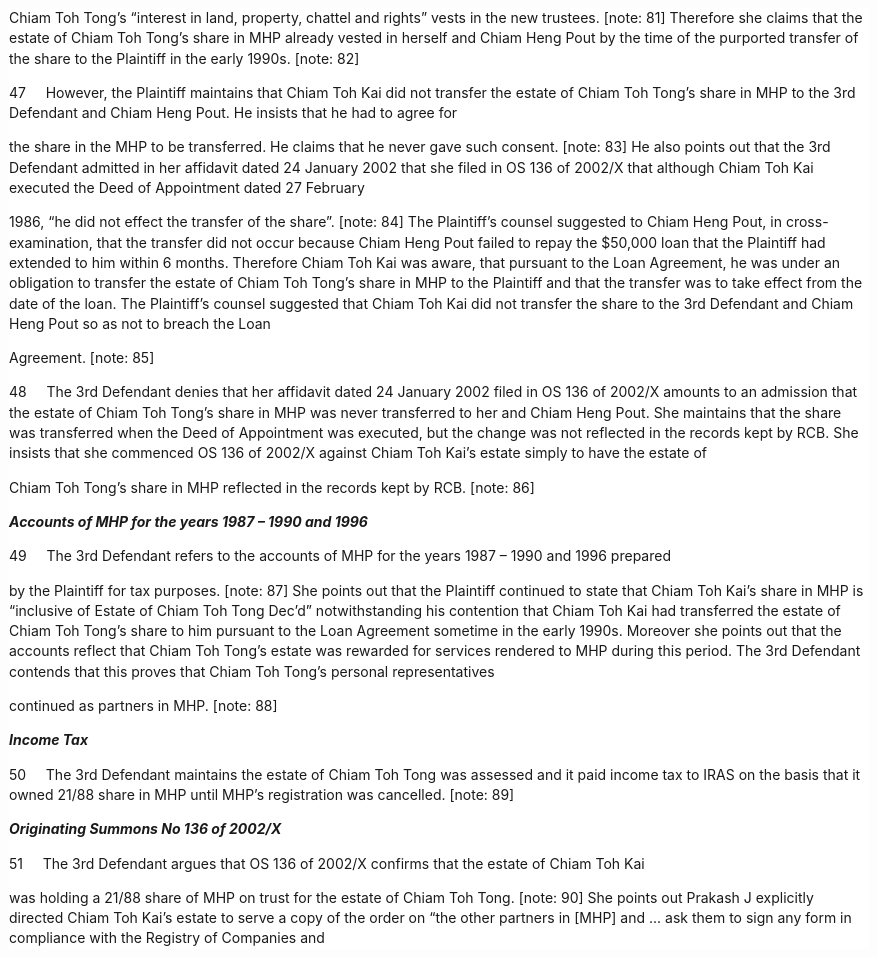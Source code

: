 
Chiam Toh Tong’s “interest in land, property, chattel and rights” vests in the new trustees. [note: 81] Therefore she claims that the estate of Chiam Toh Tong’s share in MHP already vested in herself and Chiam Heng Pout by the time of the purported transfer of the share to the Plaintiff in the early 1990s. [note: 82] 

47     However, the Plaintiff maintains that Chiam Toh Kai did not transfer the estate of Chiam Toh Tong’s share in MHP to the 3rd Defendant and Chiam Heng Pout. He insists that he had to agree for 

the share in the MHP to be transferred. He claims that he never gave such consent. [note: 83] He also points out that the 3rd Defendant admitted in her affidavit dated 24 January 2002 that she filed in OS 136 of 2002/X that although Chiam Toh Kai executed the Deed of Appointment dated 27 February 

1986, “he did not effect the transfer of the share”. [note: 84] The Plaintiff’s counsel suggested to Chiam Heng Pout, in cross-examination, that the transfer did not occur because Chiam Heng Pout failed to repay the $50,000 loan that the Plaintiff had extended to him within 6 months. Therefore Chiam Toh Kai was aware, that pursuant to the Loan Agreement, he was under an obligation to transfer the estate of Chiam Toh Tong’s share in MHP to the Plaintiff and that the transfer was to take effect from the date of the loan. The Plaintiff’s counsel suggested that Chiam Toh Kai did not transfer the share to the 3rd Defendant and Chiam Heng Pout so as not to breach the Loan 

Agreement. [note: 85] 

48     The 3rd Defendant denies that her affidavit dated 24 January 2002 filed in OS 136 of 2002/X amounts to an admission that the estate of Chiam Toh Tong’s share in MHP was never transferred to her and Chiam Heng Pout. She maintains that the share was transferred when the Deed of Appointment was executed, but the change was not reflected in the records kept by RCB. She insists that she commenced OS 136 of 2002/X against Chiam Toh Kai’s estate simply to have the estate of 

Chiam Toh Tong’s share in MHP reflected in the records kept by RCB. [note: 86] 

**_Accounts of MHP for the years 1987 – 1990 and 1996_** 

49     The 3rd Defendant refers to the accounts of MHP for the years 1987 – 1990 and 1996 prepared 

by the Plaintiff for tax purposes. [note: 87] She points out that the Plaintiff continued to state that Chiam Toh Kai’s share in MHP is “inclusive of Estate of Chiam Toh Tong Dec’d” notwithstanding his contention that Chiam Toh Kai had transferred the estate of Chiam Toh Tong’s share to him pursuant to the Loan Agreement sometime in the early 1990s. Moreover she points out that the accounts reflect that Chiam Toh Tong’s estate was rewarded for services rendered to MHP during this period. The 3rd Defendant contends that this proves that Chiam Toh Tong’s personal representatives 

continued as partners in MHP. [note: 88] 

**_Income Tax_** 

50     The 3rd Defendant maintains the estate of Chiam Toh Tong was assessed and it paid income tax to IRAS on the basis that it owned 21/88 share in MHP until MHP’s registration was cancelled. [note: 89] 

**_Originating Summons No 136 of 2002/X_** 

51     The 3rd Defendant argues that OS 136 of 2002/X confirms that the estate of Chiam Toh Kai 

was holding a 21/88 share of MHP on trust for the estate of Chiam Toh Tong. [note: 90] She points out Prakash J explicitly directed Chiam Toh Kai’s estate to serve a copy of the order on “the other partners in [MHP] and ... ask them to sign any form in compliance with the Registry of Companies and 

